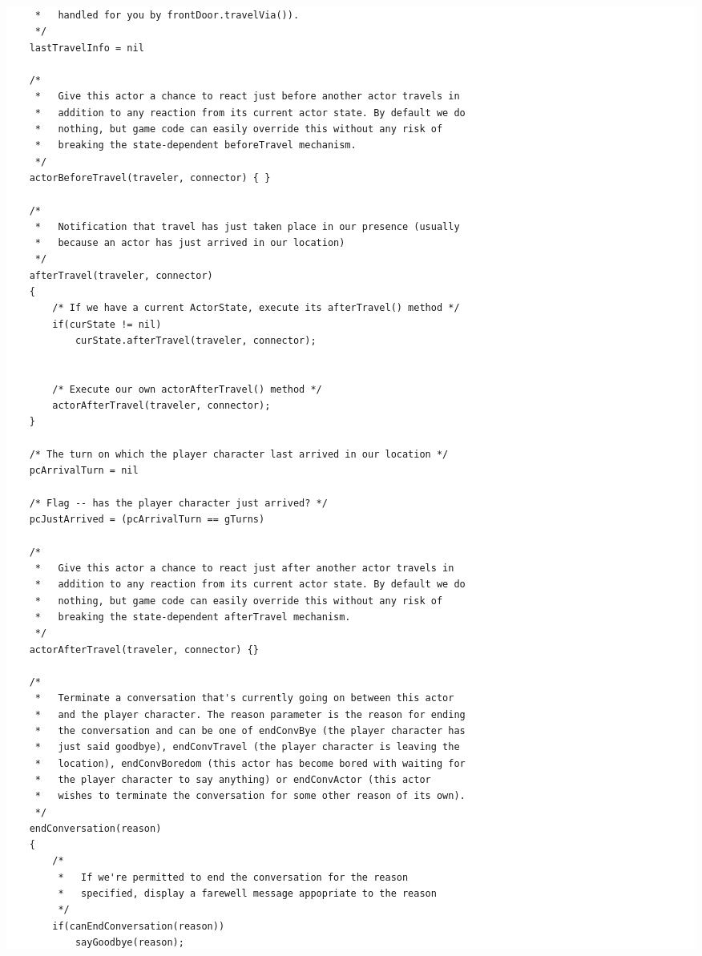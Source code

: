          *   handled for you by frontDoor.travelVia()).
         */
        lastTravelInfo = nil
        
        /* 
         *   Give this actor a chance to react just before another actor travels in
         *   addition to any reaction from its current actor state. By default we do
         *   nothing, but game code can easily override this without any risk of
         *   breaking the state-dependent beforeTravel mechanism.
         */ 
        actorBeforeTravel(traveler, connector) { }
           
        /* 
         *   Notification that travel has just taken place in our presence (usually
         *   because an actor has just arrived in our location)
         */    
        afterTravel(traveler, connector) 
        {
            /* If we have a current ActorState, execute its afterTravel() method */
            if(curState != nil)        
                curState.afterTravel(traveler, connector);
                       
            
            /* Execute our own actorAfterTravel() method */
            actorAfterTravel(traveler, connector);           
        }  
            
        /* The turn on which the player character last arrived in our location */
        pcArrivalTurn = nil
        
        /* Flag -- has the player character just arrived? */
        pcJustArrived = (pcArrivalTurn == gTurns)
            
        /* 
         *   Give this actor a chance to react just after another actor travels in
         *   addition to any reaction from its current actor state. By default we do
         *   nothing, but game code can easily override this without any risk of
         *   breaking the state-dependent afterTravel mechanism. 
         */     
        actorAfterTravel(traveler, connector) {}
          
        /*   
         *   Terminate a conversation that's currently going on between this actor
         *   and the player character. The reason parameter is the reason for ending
         *   the conversation and can be one of endConvBye (the player character has
         *   just said goodbye), endConvTravel (the player character is leaving the
         *   location), endConvBoredom (this actor has become bored with waiting for
         *   the player character to say anything) or endConvActor (this actor
         *   wishes to terminate the conversation for some other reason of its own).
         */
        endConversation(reason)
        {
            /* 
             *   If we're permitted to end the conversation for the reason
             *   specified, display a farewell message appopriate to the reason
             */
            if(canEndConversation(reason))
                sayGoodbye(reason);
            